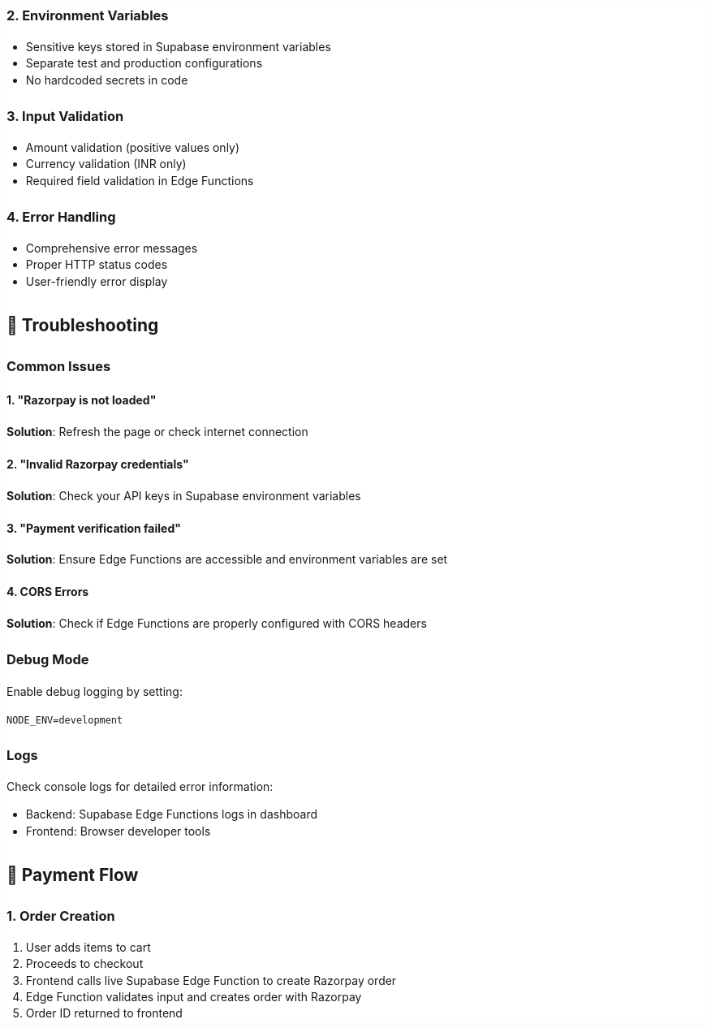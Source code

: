 ### 2. Environment Variables
- Sensitive keys stored in Supabase environment variables
- Separate test and production configurations
- No hardcoded secrets in code

### 3. Input Validation
- Amount validation (positive values only)
- Currency validation (INR only)
- Required field validation in Edge Functions

### 4. Error Handling
- Comprehensive error messages
- Proper HTTP status codes
- User-friendly error display

## 🐛 Troubleshooting

### Common Issues

#### 1. "Razorpay is not loaded"
**Solution**: Refresh the page or check internet connection

#### 2. "Invalid Razorpay credentials"
**Solution**: Check your API keys in Supabase environment variables

#### 3. "Payment verification failed"
**Solution**: Ensure Edge Functions are accessible and environment variables are set

#### 4. CORS Errors
**Solution**: Check if Edge Functions are properly configured with CORS headers

### Debug Mode
Enable debug logging by setting:
```env
NODE_ENV=development
```

### Logs
Check console logs for detailed error information:
- Backend: Supabase Edge Functions logs in dashboard
- Frontend: Browser developer tools

## 📱 Payment Flow

### 1. Order Creation
1. User adds items to cart
2. Proceeds to checkout
3. Frontend calls live Supabase Edge Function to create Razorpay order
4. Edge Function validates input and creates order with Razorpay
5. Order ID returned to frontend
